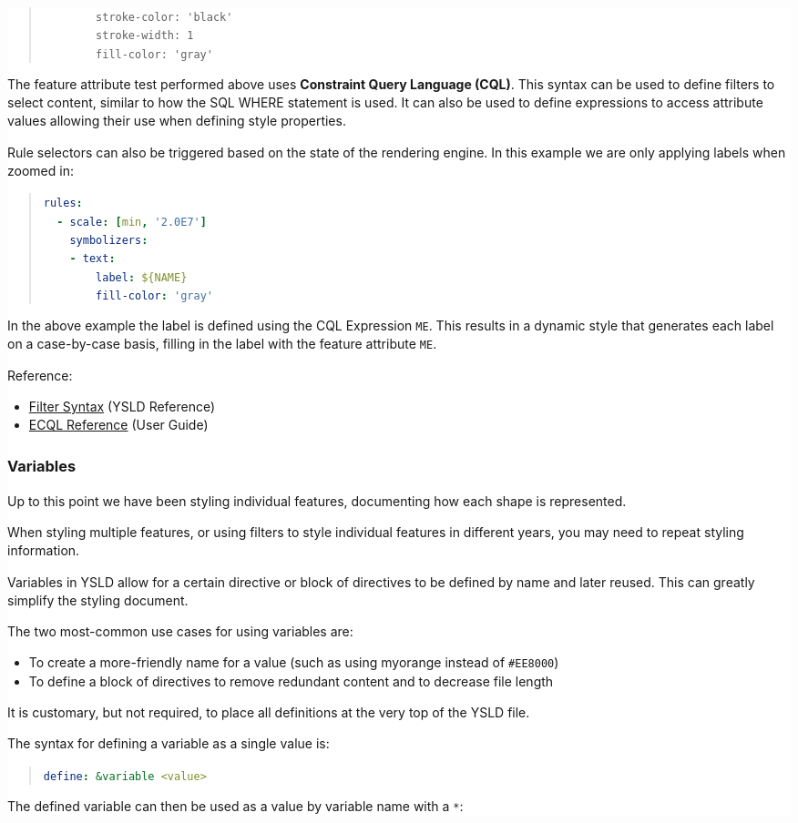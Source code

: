 >             stroke-color: 'black'
>             stroke-width: 1
>             fill-color: 'gray'
> ```

The feature attribute test performed above uses **Constraint Query Language (CQL)**. This syntax can be used to define filters to select content, similar to how the SQL WHERE statement is used. It can also be used to define expressions to access attribute values allowing their use when defining style properties.

Rule selectors can also be triggered based on the state of the rendering engine. In this example we are only applying labels when zoomed in:

> ``` yaml
> rules:
>   - scale: [min, '2.0E7']
>     symbolizers:
>     - text:
>         label: ${NAME}
>         fill-color: 'gray'
> ```

In the above example the label is defined using the CQL Expression `ME`. This results in a dynamic style that generates each label on a case-by-case basis, filling in the label with the feature attribute `ME`.

Reference:

-   [Filter Syntax](http://suite.opengeo.org/docs/latest/cartography/ysld/reference/filters.html) (YSLD Reference)
-   [ECQL Reference](../../../filter/ecql_reference.md) (User Guide)

### Variables

Up to this point we have been styling individual features, documenting how each shape is represented.

When styling multiple features, or using filters to style individual features in different years, you may need to repeat styling information.

Variables in YSLD allow for a certain directive or block of directives to be defined by name and later reused. This can greatly simplify the styling document.

The two most-common use cases for using variables are:

-   To create a more-friendly name for a value (such as using myorange instead of ``#EE8000``)
-   To define a block of directives to remove redundant content and to decrease file length

It is customary, but not required, to place all definitions at the very top of the YSLD file.

The syntax for defining a variable as a single value is:

> ``` yaml
> define: &variable <value>
> ```

The defined variable can then be used as a value by variable name with a `*`:
